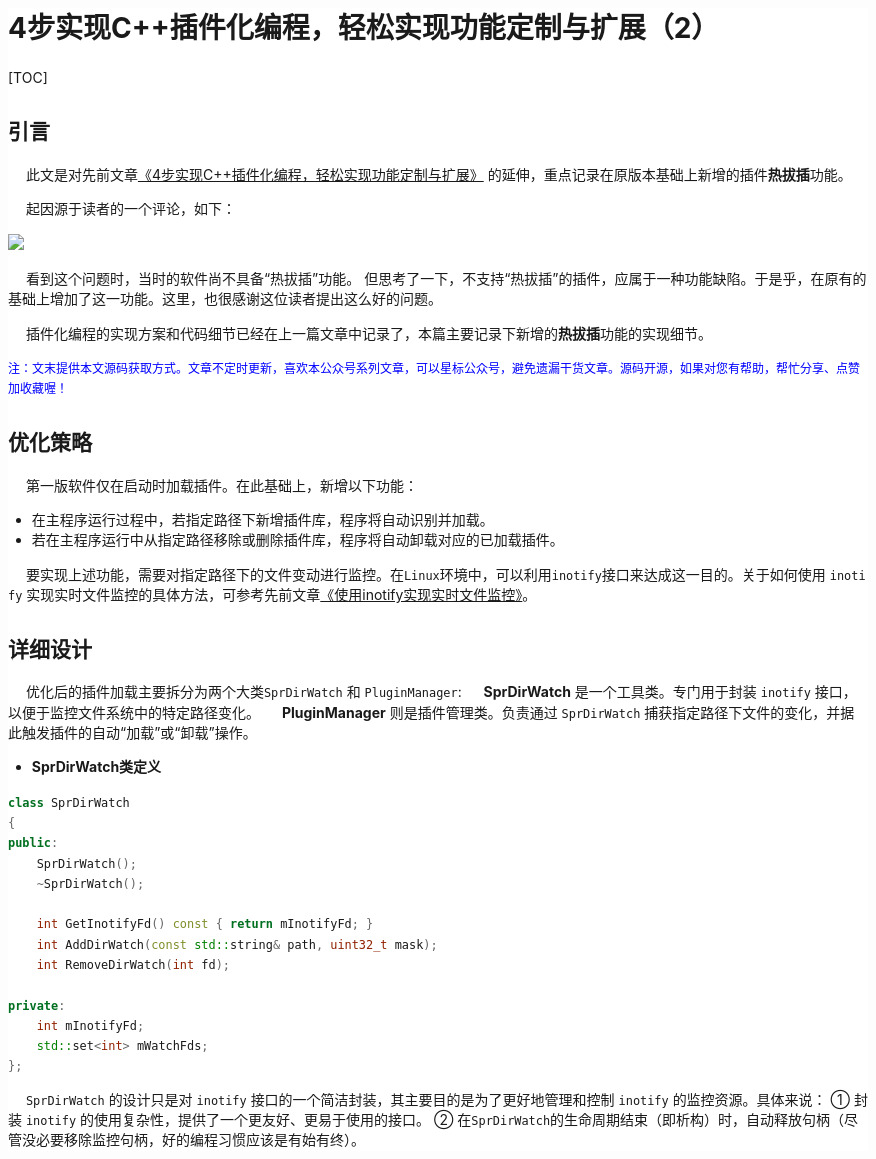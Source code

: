 # 4步实现C++插件化编程，轻松实现功能定制与扩展（2）

[TOC]

## 引言
&emsp; 此文是对先前文章[《4步实现C++插件化编程，轻松实现功能定制与扩展》](https://mp.weixin.qq.com/s/GMBXGJeOfsrcyER35ndcwQ) 的延伸，重点记录在原版本基础上新增的插件**热拔插**功能。

&emsp; 起因源于读者的一个评论，如下：

![](https://files.mdnice.com/user/6284/b50ca686-8f49-4896-82cc-1fcc8fd6e28e.png)

&emsp; 看到这个问题时，当时的软件尚不具备“热拔插”功能。 但思考了一下，不支持“热拔插”的插件，应属于一种功能缺陷。于是乎，在原有的基础上增加了这一功能。这里，也很感谢这位读者提出这么好的问题。

&emsp; 插件化编程的实现方案和代码细节已经在上一篇文章中记录了，本篇主要记录下新增的**热拔插**功能的实现细节。


<span style="font-size: 12px;">
<span style="color: blue;">注：文末提供本文源码获取方式。文章不定时更新，喜欢本公众号系列文章，可以星标公众号，避免遗漏干货文章。源码开源，如果对您有帮助，帮忙分享、点赞加收藏喔！</span>
</span>

## 优化策略
&emsp; 第一版软件仅在启动时加载插件。在此基础上，新增以下功能：
* 在主程序运行过程中，若指定路径下新增插件库，程序将自动识别并加载。
* 若在主程序运行中从指定路径移除或删除插件库，程序将自动卸载对应的已加载插件。

&emsp; 要实现上述功能，需要对指定路径下的文件变动进行监控。在`Linux`环境中，可以利用`inotify`接口来达成这一目的。关于如何使用 `inotify` 实现实时文件监控的具体方法，可参考先前文章[《使用inotify实现实时文件监控》](https://mp.weixin.qq.com/s/bzgbCWgMSZwhnGHTwD1gyw)。

## 详细设计
&emsp; 优化后的插件加载主要拆分为两个大类`SprDirWatch` 和 `PluginManager`:
&emsp; **SprDirWatch** 是一个工具类。专门用于封装 `inotify` 接口，以便于监控文件系统中的特定路径变化。
&emsp; **PluginManager** 则是插件管理类。负责通过 `SprDirWatch` 捕获指定路径下文件的变化，并据此触发插件的自动“加载”或“卸载”操作。

* **SprDirWatch类定义**
```C++
class SprDirWatch
{
public:
    SprDirWatch();
    ~SprDirWatch();

    int GetInotifyFd() const { return mInotifyFd; }
    int AddDirWatch(const std::string& path, uint32_t mask);
    int RemoveDirWatch(int fd);

private:
    int mInotifyFd;
    std::set<int> mWatchFds;
};
```
&emsp; `SprDirWatch` 的设计只是对 `inotify` 接口的一个简洁封装，其主要目的是为了更好地管理和控制 `inotify` 的监控资源。具体来说：
① 封装 `inotify` 的使用复杂性，提供了一个更友好、更易于使用的接口。
② 在`SprDirWatch`的生命周期结束（即析构）时，自动释放句柄（尽管没必要移除监控句柄，好的编程习惯应该是有始有终）。

